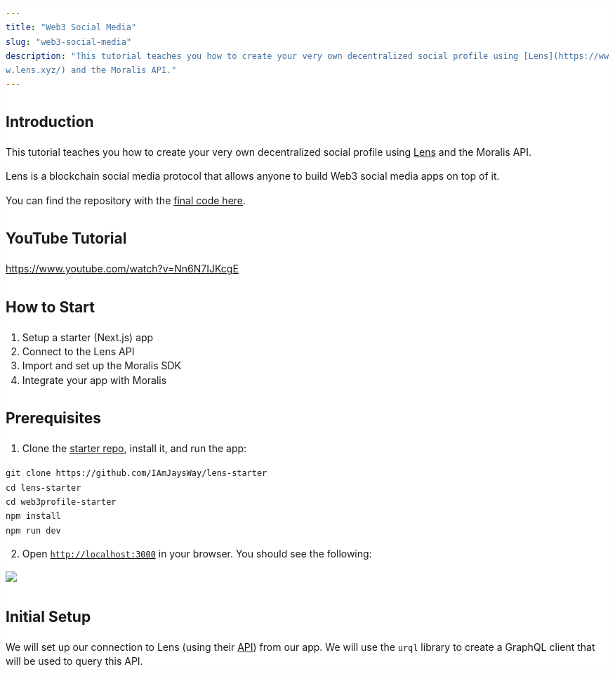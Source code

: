 ```yaml
---
title: "Web3 Social Media"
slug: "web3-social-media"
description: "This tutorial teaches you how to create your very own decentralized social profile using [Lens](https://www.lens.xyz/) and the Moralis API."
---
```


## Introduction

This tutorial teaches you how to create your very own decentralized social profile using [Lens](https://www.lens.xyz/) and the Moralis API.

Lens is a blockchain social media protocol that allows anyone to build Web3 social media apps on top of it.

You can find the repository with the [final code here](https://github.com/IAmJaysWay/lens).

## YouTube Tutorial

https://www.youtube.com/watch?v=Nn6N7IJKcgE

## How to Start

1. Setup a starter (Next.js) app
2. Connect to the Lens API
3. Import and set up the Moralis SDK
4. Integrate your app with Moralis

## Prerequisites

1. Clone the [starter repo](https://github.com/IAmJaysWay/lens-starter), install it, and run the app:

```shell
git clone https://github.com/IAmJaysWay/lens-starter
cd lens-starter
cd web3profile-starter
npm install
npm run dev
```

2. Open [`http://localhost:3000`](http://localhost:3000) in your browser. You should see the following:

![](/img/content/8b6d8c8-Web3_Social_Media_1.webp)

## Initial Setup

We will set up our connection to Lens (using their [API](https://docs.lens.xyz/docs/introduction)) from our app. We will use the `urql` library to create a GraphQL client that will be used to query this API.
